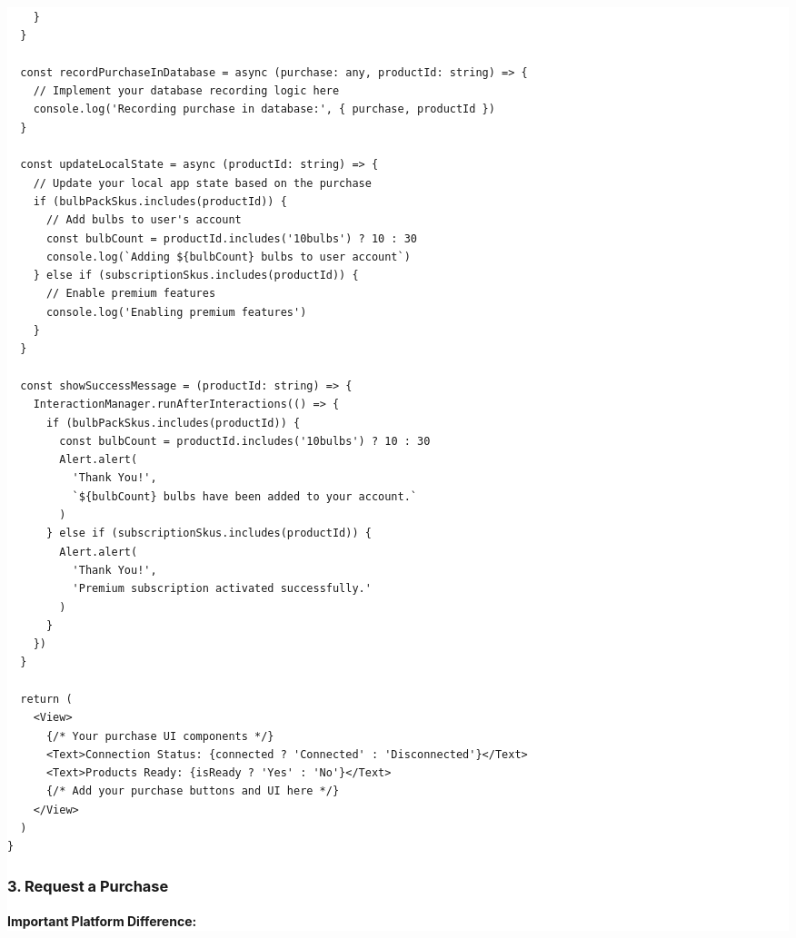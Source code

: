 ```tsx
    }
  }

  const recordPurchaseInDatabase = async (purchase: any, productId: string) => {
    // Implement your database recording logic here
    console.log('Recording purchase in database:', { purchase, productId })
  }

  const updateLocalState = async (productId: string) => {
    // Update your local app state based on the purchase
    if (bulbPackSkus.includes(productId)) {
      // Add bulbs to user's account
      const bulbCount = productId.includes('10bulbs') ? 10 : 30
      console.log(`Adding ${bulbCount} bulbs to user account`)
    } else if (subscriptionSkus.includes(productId)) {
      // Enable premium features
      console.log('Enabling premium features')
    }
  }

  const showSuccessMessage = (productId: string) => {
    InteractionManager.runAfterInteractions(() => {
      if (bulbPackSkus.includes(productId)) {
        const bulbCount = productId.includes('10bulbs') ? 10 : 30
        Alert.alert(
          'Thank You!',
          `${bulbCount} bulbs have been added to your account.`
        )
      } else if (subscriptionSkus.includes(productId)) {
        Alert.alert(
          'Thank You!',
          'Premium subscription activated successfully.'
        )
      }
    })
  }

  return (
    <View>
      {/* Your purchase UI components */}
      <Text>Connection Status: {connected ? 'Connected' : 'Disconnected'}</Text>
      <Text>Products Ready: {isReady ? 'Yes' : 'No'}</Text>
      {/* Add your purchase buttons and UI here */}
    </View>
  )
}
```

### 3. Request a Purchase

**Important Platform Difference:**
